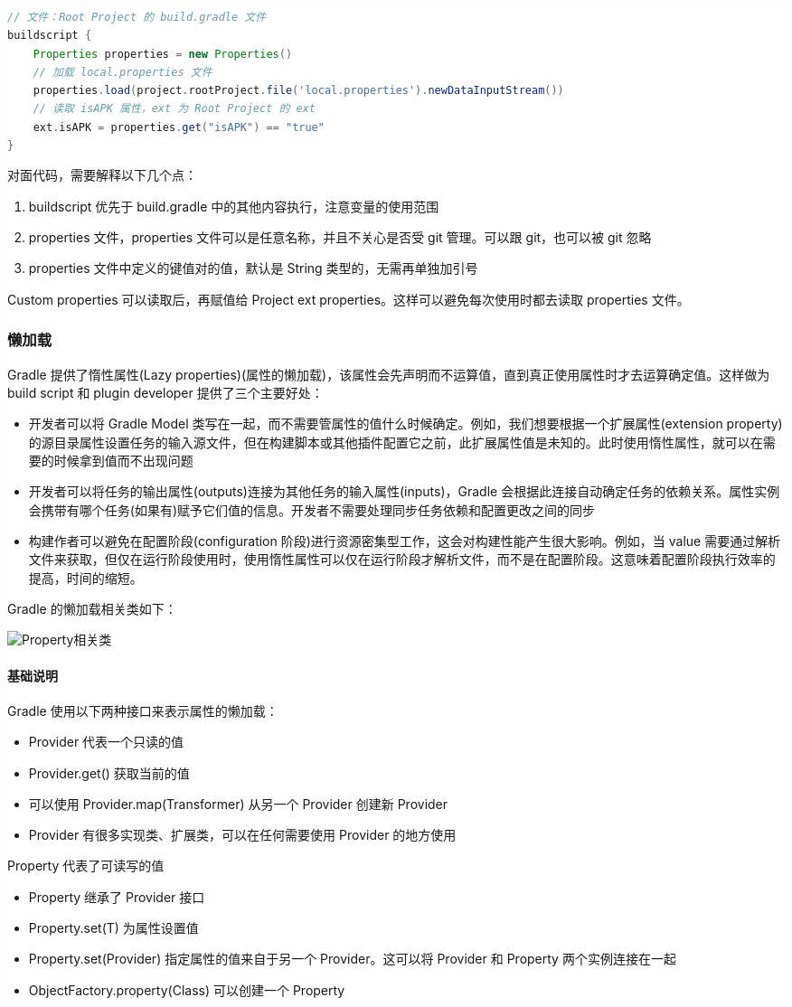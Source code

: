 ```groovy
// 文件：Root Project 的 build.gradle 文件
buildscript {
    Properties properties = new Properties()
    // 加载 local.properties 文件
    properties.load(project.rootProject.file('local.properties').newDataInputStream())
    // 读取 isAPK 属性，ext 为 Root Project 的 ext
    ext.isAPK = properties.get("isAPK") == "true"
}
```

对面代码，需要解释以下几个点：

1. buildscript 优先于 build.gradle 中的其他内容执行，注意变量的使用范围

2. properties 文件，properties 文件可以是任意名称，并且不关心是否受 git 管理。可以跟 git，也可以被 git 忽略

3. properties 文件中定义的键值对的值，默认是 String 类型的，无需再单独加引号

Custom properties 可以读取后，再赋值给 Project ext properties。这样可以避免每次使用时都去读取 properties 文件。

### 懒加载

Gradle 提供了惰性属性(Lazy properties)(属性的懒加载)，该属性会先声明而不运算值，直到真正使用属性时才去运算确定值。这样做为 build script 和 plugin developer 提供了三个主要好处：

- 开发者可以将 Gradle Model 类写在一起，而不需要管属性的值什么时候确定。例如，我们想要根据一个扩展属性(extension property)的源目录属性设置任务的输入源文件，但在构建脚本或其他插件配置它之前，此扩展属性值是未知的。此时使用惰性属性，就可以在需要的时候拿到值而不出现问题

- 开发者可以将任务的输出属性(outputs)连接为其他任务的输入属性(inputs)，Gradle 会根据此连接自动确定任务的依赖关系。属性实例会携带有哪个任务(如果有)赋予它们值的信息。开发者不需要处理同步任务依赖和配置更改之间的同步

- 构建作者可以避免在配置阶段(configuration 阶段)进行资源密集型工作，这会对构建性能产生很大影响。例如，当 value 需要通过解析文件来获取，但仅在运行阶段使用时，使用惰性属性可以仅在运行阶段才解析文件，而不是在配置阶段。这意味着配置阶段执行效率的提高，时间的缩短。

Gradle 的懒加载相关类如下：

![Property相关类](/imgs/Property相关类.webp)

#### 基础说明

Gradle 使用以下两种接口来表示属性的懒加载：

- Provider 代表一个只读的值

- Provider.get() 获取当前的值

- 可以使用 Provider.map(Transformer) 从另一个 Provider 创建新 Provider

- Provider 有很多实现类、扩展类，可以在任何需要使用 Provider 的地方使用

Property 代表了可读写的值

- Property 继承了 Provider 接口

- Property.set(T) 为属性设置值

- Property.set(Provider) 指定属性的值来自于另一个 Provider。这可以将 Provider 和 Property 两个实例连接在一起

- ObjectFactory.property(Class) 可以创建一个 Property
